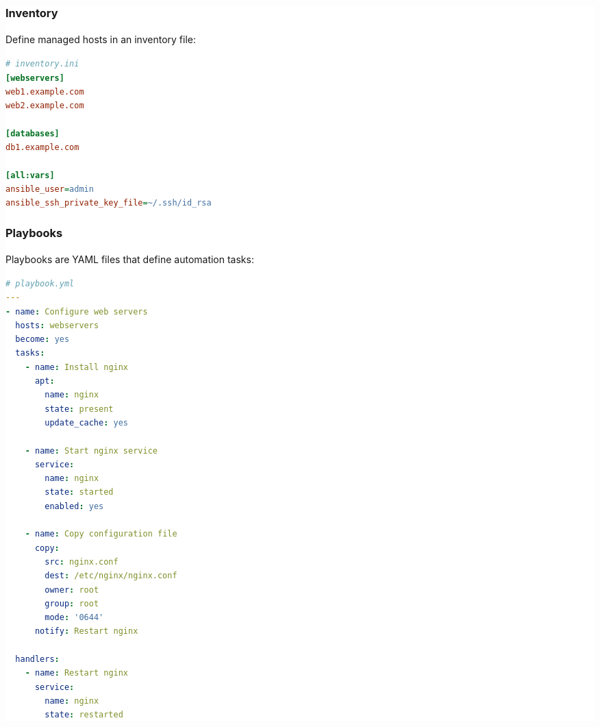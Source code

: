 ### Inventory
Define managed hosts in an inventory file:

```ini
# inventory.ini
[webservers]
web1.example.com
web2.example.com

[databases]
db1.example.com

[all:vars]
ansible_user=admin
ansible_ssh_private_key_file=~/.ssh/id_rsa
```

### Playbooks
Playbooks are YAML files that define automation tasks:

```yaml
# playbook.yml
---
- name: Configure web servers
  hosts: webservers
  become: yes
  tasks:
    - name: Install nginx
      apt:
        name: nginx
        state: present
        update_cache: yes

    - name: Start nginx service
      service:
        name: nginx
        state: started
        enabled: yes

    - name: Copy configuration file
      copy:
        src: nginx.conf
        dest: /etc/nginx/nginx.conf
        owner: root
        group: root
        mode: '0644'
      notify: Restart nginx

  handlers:
    - name: Restart nginx
      service:
        name: nginx
        state: restarted
```
